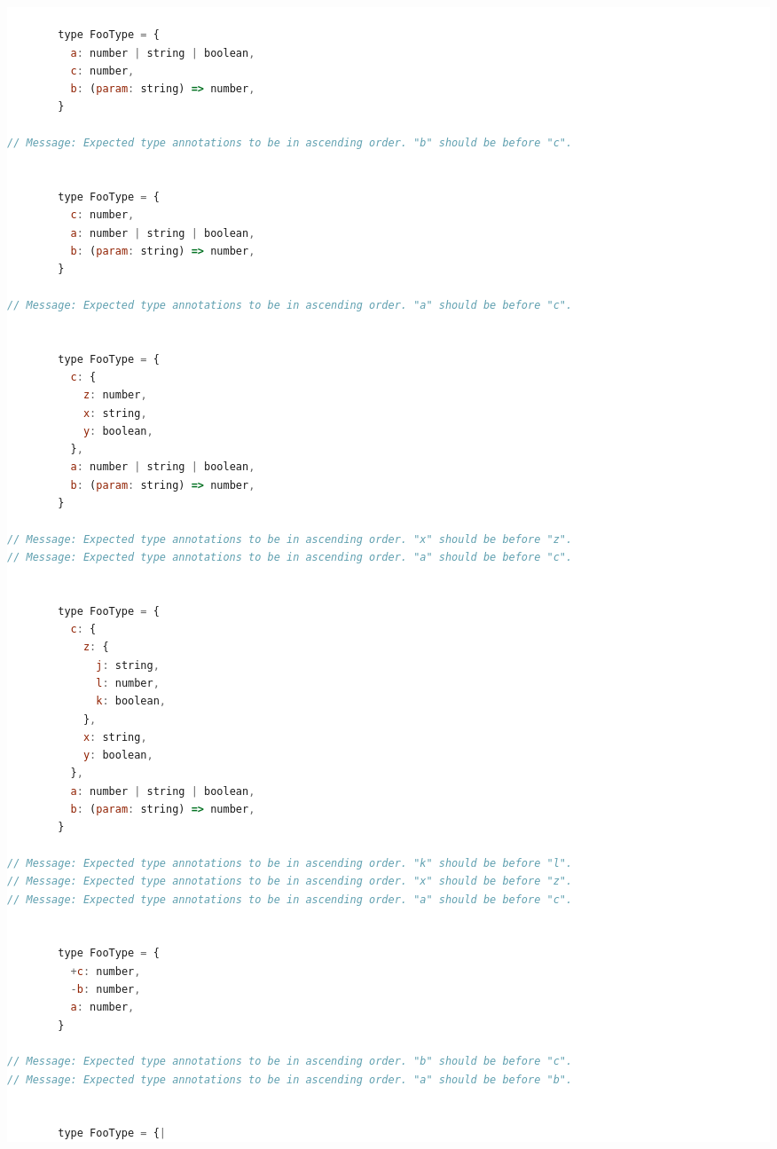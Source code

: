 ```js

        type FooType = {
          a: number | string | boolean,
          c: number,
          b: (param: string) => number,
        }
      
// Message: Expected type annotations to be in ascending order. "b" should be before "c".


        type FooType = {
          c: number,
          a: number | string | boolean,
          b: (param: string) => number,
        }
      
// Message: Expected type annotations to be in ascending order. "a" should be before "c".


        type FooType = {
          c: {
            z: number,
            x: string,
            y: boolean,
          },
          a: number | string | boolean,
          b: (param: string) => number,
        }
      
// Message: Expected type annotations to be in ascending order. "x" should be before "z".
// Message: Expected type annotations to be in ascending order. "a" should be before "c".


        type FooType = {
          c: {
            z: {
              j: string,
              l: number,
              k: boolean,
            },
            x: string,
            y: boolean,
          },
          a: number | string | boolean,
          b: (param: string) => number,
        }
      
// Message: Expected type annotations to be in ascending order. "k" should be before "l".
// Message: Expected type annotations to be in ascending order. "x" should be before "z".
// Message: Expected type annotations to be in ascending order. "a" should be before "c".


        type FooType = {
          +c: number,
          -b: number,
          a: number,
        }
      
// Message: Expected type annotations to be in ascending order. "b" should be before "c".
// Message: Expected type annotations to be in ascending order. "a" should be before "b".


        type FooType = {|
```